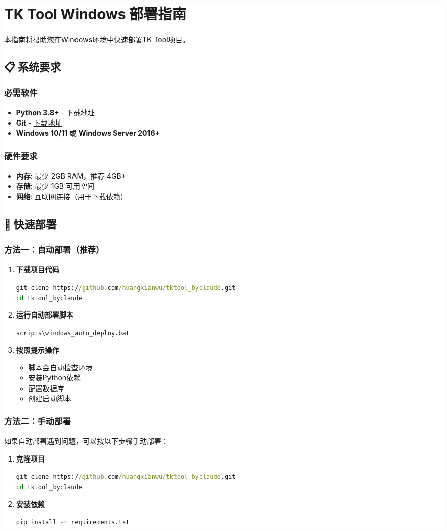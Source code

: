 # TK Tool Windows 部署指南

本指南将帮助您在Windows环境中快速部署TK Tool项目。

## 📋 系统要求

### 必需软件
- **Python 3.8+** - [下载地址](https://www.python.org/downloads/)
- **Git** - [下载地址](https://git-scm.com/download/win)
- **Windows 10/11** 或 **Windows Server 2016+**

### 硬件要求
- **内存**: 最少 2GB RAM，推荐 4GB+
- **存储**: 最少 1GB 可用空间
- **网络**: 互联网连接（用于下载依赖）

## 🚀 快速部署

### 方法一：自动部署（推荐）

1. **下载项目代码**
   ```cmd
   git clone https://github.com/huangxianwu/tktool_byclaude.git
   cd tktool_byclaude
   ```

2. **运行自动部署脚本**
   ```cmd
   scripts\windows_auto_deploy.bat
   ```

3. **按照提示操作**
   - 脚本会自动检查环境
   - 安装Python依赖
   - 配置数据库
   - 创建启动脚本

### 方法二：手动部署

如果自动部署遇到问题，可以按以下步骤手动部署：

1. **克隆项目**
   ```cmd
   git clone https://github.com/huangxianwu/tktool_byclaude.git
   cd tktool_byclaude
   ```

2. **安装依赖**
   ```cmd
   pip install -r requirements.txt
   ```
